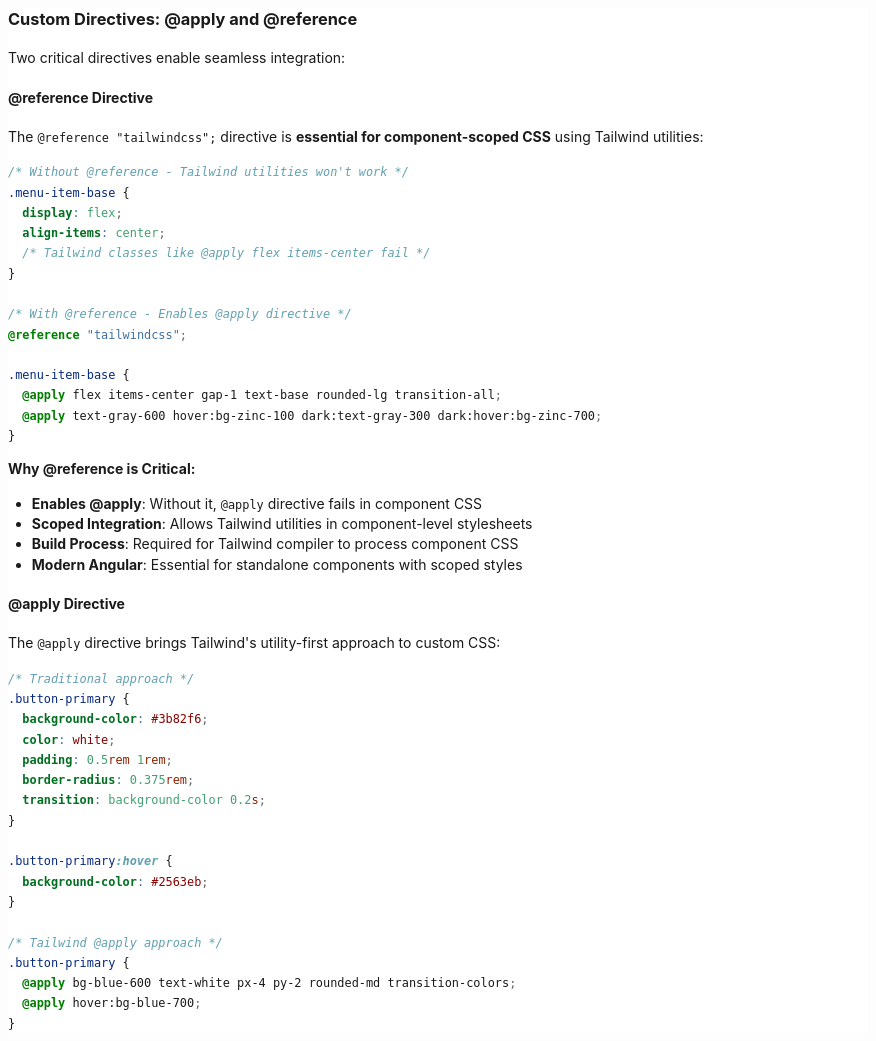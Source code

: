 ### Custom Directives: @apply and @reference

Two critical directives enable seamless integration:

#### @reference Directive

The `@reference "tailwindcss";` directive is **essential for component-scoped CSS** using Tailwind utilities:

```css
/* Without @reference - Tailwind utilities won't work */
.menu-item-base {
  display: flex;
  align-items: center;
  /* Tailwind classes like @apply flex items-center fail */
}

/* With @reference - Enables @apply directive */
@reference "tailwindcss";

.menu-item-base {
  @apply flex items-center gap-1 text-base rounded-lg transition-all;
  @apply text-gray-600 hover:bg-zinc-100 dark:text-gray-300 dark:hover:bg-zinc-700;
}
```

**Why @reference is Critical:**
- **Enables @apply**: Without it, `@apply` directive fails in component CSS
- **Scoped Integration**: Allows Tailwind utilities in component-level stylesheets
- **Build Process**: Required for Tailwind compiler to process component CSS
- **Modern Angular**: Essential for standalone components with scoped styles

#### @apply Directive

The `@apply` directive brings Tailwind's utility-first approach to custom CSS:

```css
/* Traditional approach */
.button-primary {
  background-color: #3b82f6;
  color: white;
  padding: 0.5rem 1rem;
  border-radius: 0.375rem;
  transition: background-color 0.2s;
}

.button-primary:hover {
  background-color: #2563eb;
}

/* Tailwind @apply approach */
.button-primary {
  @apply bg-blue-600 text-white px-4 py-2 rounded-md transition-colors;
  @apply hover:bg-blue-700;
}
```
